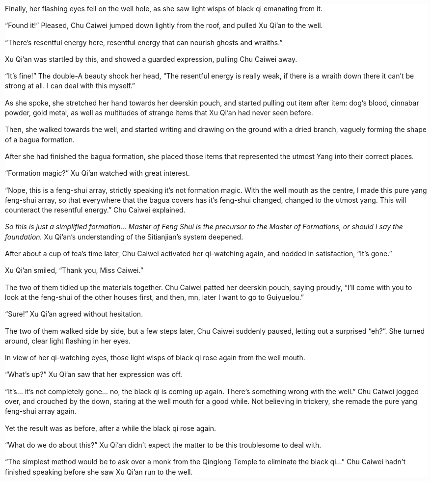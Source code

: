 Finally, her flashing eyes fell on the well hole, as she saw light wisps of black qi emanating from it.

“Found it!” Pleased, Chu Caiwei jumped down lightly from the roof, and pulled Xu Qi’an to the well.

“There’s resentful energy here, resentful energy that can nourish ghosts and wraiths.”

Xu Qi’an was startled by this, and showed a guarded expression, pulling Chu Caiwei away.

“It’s fine!” The double-A beauty shook her head, “The resentful energy is really weak, if there is a wraith down there it can’t be strong at all. I can deal with this myself.”

As she spoke, she stretched her hand towards her deerskin pouch, and started pulling out item after item: dog’s blood, cinnabar powder, gold metal, as well as multitudes of strange items that Xu Qi’an had never seen before.

Then, she walked towards the well, and started writing and drawing on the ground with a dried branch, vaguely forming the shape of a bagua formation.

After she had finished the bagua formation, she placed those items that represented the utmost Yang into their correct places.

“Formation magic?” Xu Qi’an watched with great interest.

“Nope, this is a feng-shui array, strictly speaking it’s not formation magic. With the well mouth as the centre, I made this pure yang feng-shui array, so that everywhere that the bagua covers has it’s feng-shui changed, changed to the utmost yang. This will counteract the resentful energy.” Chu Caiwei explained.

*So this is just a simplified formation… Master of Feng Shui is the precursor to the Master of Formations, or should I say the foundation.* Xu Qi’an’s understanding of the Sitianjian’s system deepened.

After about a cup of tea’s time later, Chu Caiwei activated her qi-watching again, and nodded in satisfaction, “It’s gone.”

Xu Qi’an smiled, “Thank you, Miss Caiwei.”

The two of them tidied up the materials together. Chu Caiwei patted her deerskin pouch, saying proudly, “I’ll come with you to look at the feng-shui of the other houses first, and then, mn, later I want to go to Guiyuelou.”

“Sure!” Xu Qi’an agreed without hesitation.

The two of them walked side by side, but a few steps later, Chu Caiwei suddenly paused, letting out a surprised “eh?”. She turned around, clear light flashing in her eyes.

In view of her qi-watching eyes, those light wisps of black qi rose again from the well mouth.

“What’s up?” Xu Qi’an saw that her expression was off.

“It’s… it’s not completely gone… no, the black qi is coming up again. There’s something wrong with the well.” Chu Caiwei jogged over, and crouched by the down, staring at the well mouth for a good while. Not believing in trickery, she remade the pure yang feng-shui array again.

Yet the result was as before, after a while the black qi rose again.

“What do we do about this?” Xu Qi’an didn’t expect the matter to be this troublesome to deal with.

“The simplest method would be to ask over a monk from the Qinglong Temple to eliminate the black qi…” Chu Caiwei hadn’t finished speaking before she saw Xu Qi’an run to the well.

